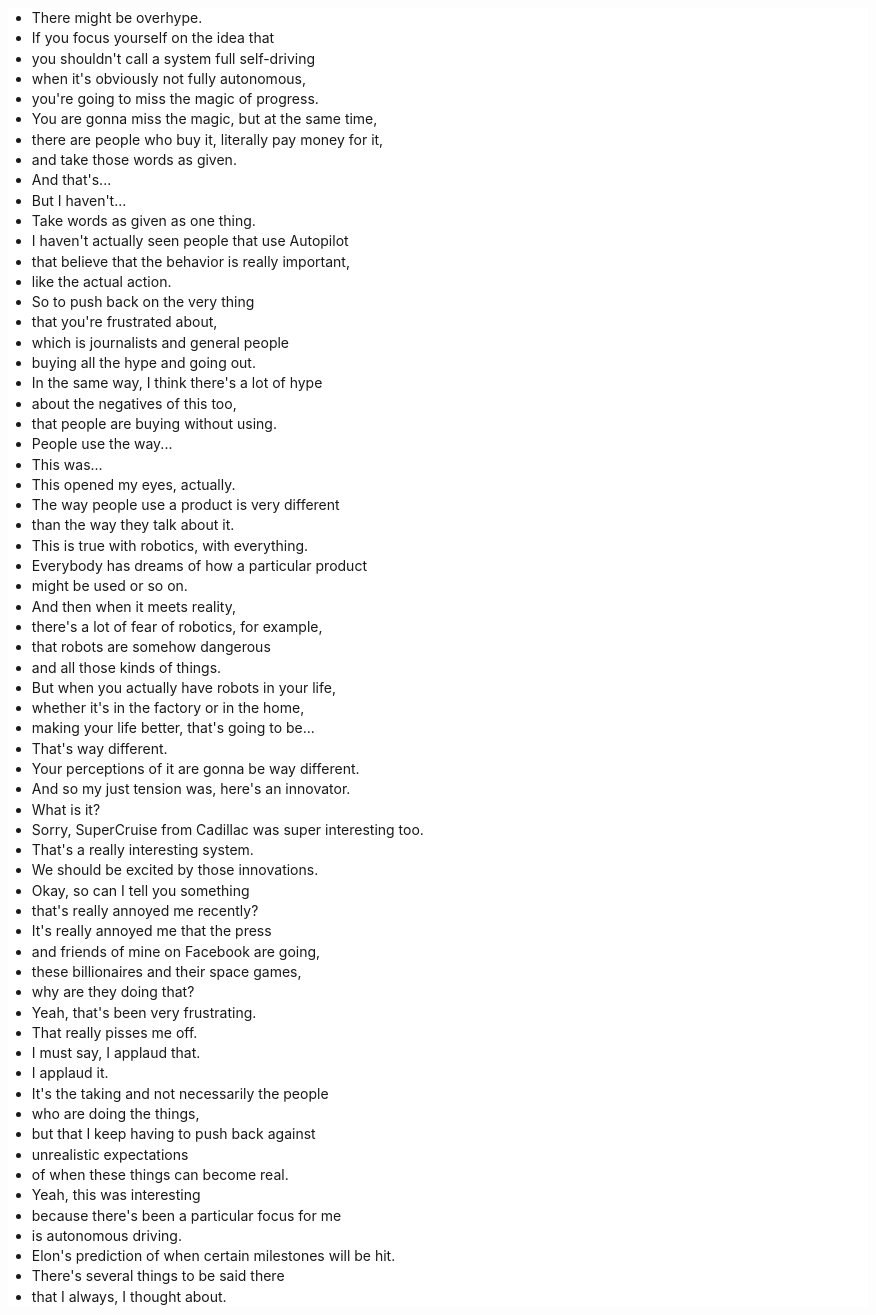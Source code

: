 *  There might be overhype.
*  If you focus yourself on the idea that
*  you shouldn't call a system full self-driving
*  when it's obviously not fully autonomous,
*  you're going to miss the magic of progress.
*  You are gonna miss the magic, but at the same time,
*  there are people who buy it, literally pay money for it,
*  and take those words as given.
*  And that's...
*  But I haven't...
*  Take words as given as one thing.
*  I haven't actually seen people that use Autopilot
*  that believe that the behavior is really important,
*  like the actual action.
*  So to push back on the very thing
*  that you're frustrated about,
*  which is journalists and general people
*  buying all the hype and going out.
*  In the same way, I think there's a lot of hype
*  about the negatives of this too,
*  that people are buying without using.
*  People use the way...
*  This was...
*  This opened my eyes, actually.
*  The way people use a product is very different
*  than the way they talk about it.
*  This is true with robotics, with everything.
*  Everybody has dreams of how a particular product
*  might be used or so on.
*  And then when it meets reality,
*  there's a lot of fear of robotics, for example,
*  that robots are somehow dangerous
*  and all those kinds of things.
*  But when you actually have robots in your life,
*  whether it's in the factory or in the home,
*  making your life better, that's going to be...
*  That's way different.
*  Your perceptions of it are gonna be way different.
*  And so my just tension was, here's an innovator.
*  What is it?
*  Sorry, SuperCruise from Cadillac was super interesting too.
*  That's a really interesting system.
*  We should be excited by those innovations.
*  Okay, so can I tell you something
*  that's really annoyed me recently?
*  It's really annoyed me that the press
*  and friends of mine on Facebook are going,
*  these billionaires and their space games,
*  why are they doing that?
*  Yeah, that's been very frustrating.
*  That really pisses me off.
*  I must say, I applaud that.
*  I applaud it.
*  It's the taking and not necessarily the people
*  who are doing the things,
*  but that I keep having to push back against
*  unrealistic expectations
*  of when these things can become real.
*  Yeah, this was interesting
*  because there's been a particular focus for me
*  is autonomous driving.
*  Elon's prediction of when certain milestones will be hit.
*  There's several things to be said there
*  that I always, I thought about.